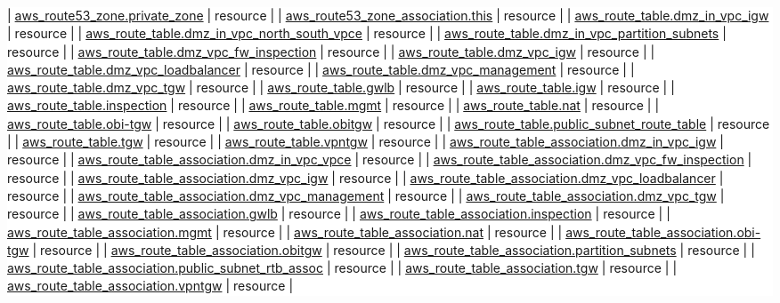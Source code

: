 | [aws_route53_zone.private_zone](https://registry.terraform.io/providers/hashicorp/aws/5.13.1/docs/resources/route53_zone) | resource |
| [aws_route53_zone_association.this](https://registry.terraform.io/providers/hashicorp/aws/5.13.1/docs/resources/route53_zone_association) | resource |
| [aws_route_table.dmz_in_vpc_igw](https://registry.terraform.io/providers/hashicorp/aws/5.13.1/docs/resources/route_table) | resource |
| [aws_route_table.dmz_in_vpc_north_south_vpce](https://registry.terraform.io/providers/hashicorp/aws/5.13.1/docs/resources/route_table) | resource |
| [aws_route_table.dmz_in_vpc_partition_subnets](https://registry.terraform.io/providers/hashicorp/aws/5.13.1/docs/resources/route_table) | resource |
| [aws_route_table.dmz_vpc_fw_inspection](https://registry.terraform.io/providers/hashicorp/aws/5.13.1/docs/resources/route_table) | resource |
| [aws_route_table.dmz_vpc_igw](https://registry.terraform.io/providers/hashicorp/aws/5.13.1/docs/resources/route_table) | resource |
| [aws_route_table.dmz_vpc_loadbalancer](https://registry.terraform.io/providers/hashicorp/aws/5.13.1/docs/resources/route_table) | resource |
| [aws_route_table.dmz_vpc_management](https://registry.terraform.io/providers/hashicorp/aws/5.13.1/docs/resources/route_table) | resource |
| [aws_route_table.dmz_vpc_tgw](https://registry.terraform.io/providers/hashicorp/aws/5.13.1/docs/resources/route_table) | resource |
| [aws_route_table.gwlb](https://registry.terraform.io/providers/hashicorp/aws/5.13.1/docs/resources/route_table) | resource |
| [aws_route_table.igw](https://registry.terraform.io/providers/hashicorp/aws/5.13.1/docs/resources/route_table) | resource |
| [aws_route_table.inspection](https://registry.terraform.io/providers/hashicorp/aws/5.13.1/docs/resources/route_table) | resource |
| [aws_route_table.mgmt](https://registry.terraform.io/providers/hashicorp/aws/5.13.1/docs/resources/route_table) | resource |
| [aws_route_table.nat](https://registry.terraform.io/providers/hashicorp/aws/5.13.1/docs/resources/route_table) | resource |
| [aws_route_table.obi-tgw](https://registry.terraform.io/providers/hashicorp/aws/5.13.1/docs/resources/route_table) | resource |
| [aws_route_table.obitgw](https://registry.terraform.io/providers/hashicorp/aws/5.13.1/docs/resources/route_table) | resource |
| [aws_route_table.public_subnet_route_table](https://registry.terraform.io/providers/hashicorp/aws/5.13.1/docs/resources/route_table) | resource |
| [aws_route_table.tgw](https://registry.terraform.io/providers/hashicorp/aws/5.13.1/docs/resources/route_table) | resource |
| [aws_route_table.vpntgw](https://registry.terraform.io/providers/hashicorp/aws/5.13.1/docs/resources/route_table) | resource |
| [aws_route_table_association.dmz_in_vpc_igw](https://registry.terraform.io/providers/hashicorp/aws/5.13.1/docs/resources/route_table_association) | resource |
| [aws_route_table_association.dmz_in_vpc_vpce](https://registry.terraform.io/providers/hashicorp/aws/5.13.1/docs/resources/route_table_association) | resource |
| [aws_route_table_association.dmz_vpc_fw_inspection](https://registry.terraform.io/providers/hashicorp/aws/5.13.1/docs/resources/route_table_association) | resource |
| [aws_route_table_association.dmz_vpc_igw](https://registry.terraform.io/providers/hashicorp/aws/5.13.1/docs/resources/route_table_association) | resource |
| [aws_route_table_association.dmz_vpc_loadbalancer](https://registry.terraform.io/providers/hashicorp/aws/5.13.1/docs/resources/route_table_association) | resource |
| [aws_route_table_association.dmz_vpc_management](https://registry.terraform.io/providers/hashicorp/aws/5.13.1/docs/resources/route_table_association) | resource |
| [aws_route_table_association.dmz_vpc_tgw](https://registry.terraform.io/providers/hashicorp/aws/5.13.1/docs/resources/route_table_association) | resource |
| [aws_route_table_association.gwlb](https://registry.terraform.io/providers/hashicorp/aws/5.13.1/docs/resources/route_table_association) | resource |
| [aws_route_table_association.inspection](https://registry.terraform.io/providers/hashicorp/aws/5.13.1/docs/resources/route_table_association) | resource |
| [aws_route_table_association.mgmt](https://registry.terraform.io/providers/hashicorp/aws/5.13.1/docs/resources/route_table_association) | resource |
| [aws_route_table_association.nat](https://registry.terraform.io/providers/hashicorp/aws/5.13.1/docs/resources/route_table_association) | resource |
| [aws_route_table_association.obi-tgw](https://registry.terraform.io/providers/hashicorp/aws/5.13.1/docs/resources/route_table_association) | resource |
| [aws_route_table_association.obitgw](https://registry.terraform.io/providers/hashicorp/aws/5.13.1/docs/resources/route_table_association) | resource |
| [aws_route_table_association.partition_subnets](https://registry.terraform.io/providers/hashicorp/aws/5.13.1/docs/resources/route_table_association) | resource |
| [aws_route_table_association.public_subnet_rtb_assoc](https://registry.terraform.io/providers/hashicorp/aws/5.13.1/docs/resources/route_table_association) | resource |
| [aws_route_table_association.tgw](https://registry.terraform.io/providers/hashicorp/aws/5.13.1/docs/resources/route_table_association) | resource |
| [aws_route_table_association.vpntgw](https://registry.terraform.io/providers/hashicorp/aws/5.13.1/docs/resources/route_table_association) | resource |
